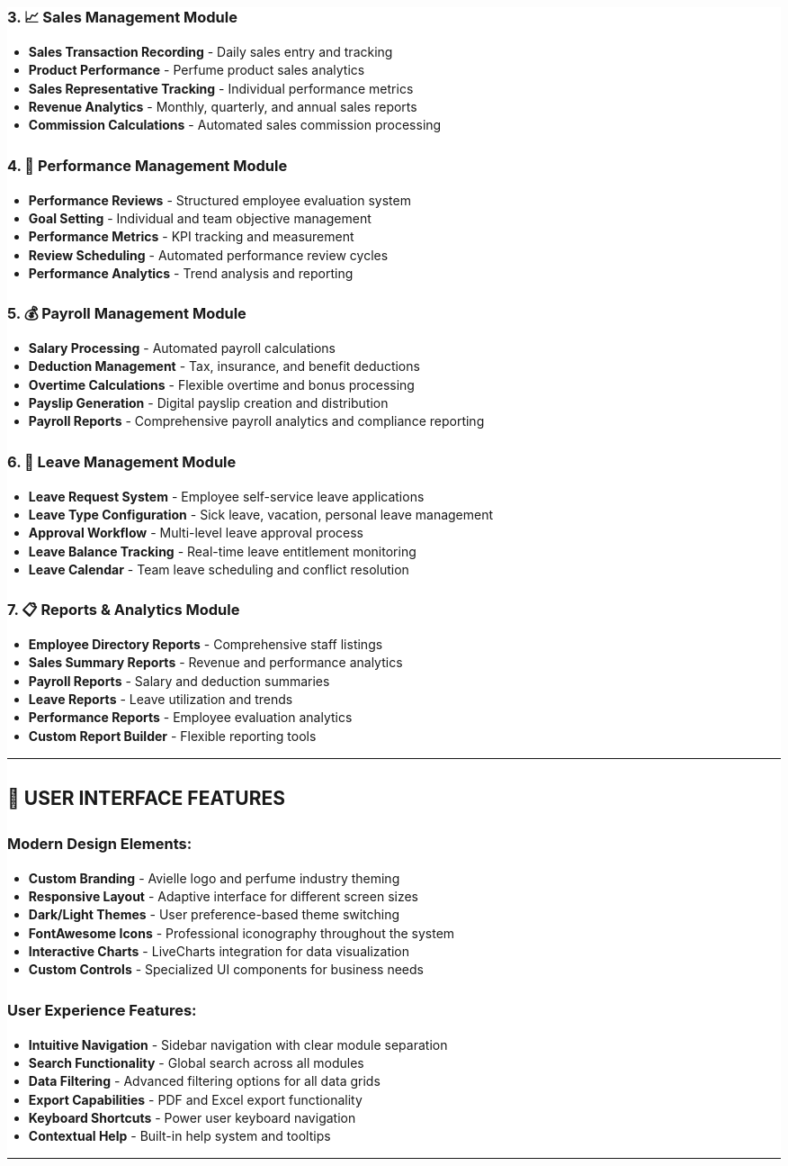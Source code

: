 ### **3. 📈 Sales Management Module**
- **Sales Transaction Recording** - Daily sales entry and tracking
- **Product Performance** - Perfume product sales analytics
- **Sales Representative Tracking** - Individual performance metrics
- **Revenue Analytics** - Monthly, quarterly, and annual sales reports
- **Commission Calculations** - Automated sales commission processing

### **4. 🎯 Performance Management Module**
- **Performance Reviews** - Structured employee evaluation system
- **Goal Setting** - Individual and team objective management
- **Performance Metrics** - KPI tracking and measurement
- **Review Scheduling** - Automated performance review cycles
- **Performance Analytics** - Trend analysis and reporting

### **5. 💰 Payroll Management Module**
- **Salary Processing** - Automated payroll calculations
- **Deduction Management** - Tax, insurance, and benefit deductions
- **Overtime Calculations** - Flexible overtime and bonus processing
- **Payslip Generation** - Digital payslip creation and distribution
- **Payroll Reports** - Comprehensive payroll analytics and compliance reporting

### **6. 📅 Leave Management Module**
- **Leave Request System** - Employee self-service leave applications
- **Leave Type Configuration** - Sick leave, vacation, personal leave management
- **Approval Workflow** - Multi-level leave approval process
- **Leave Balance Tracking** - Real-time leave entitlement monitoring
- **Leave Calendar** - Team leave scheduling and conflict resolution

### **7. 📋 Reports & Analytics Module**
- **Employee Directory Reports** - Comprehensive staff listings
- **Sales Summary Reports** - Revenue and performance analytics
- **Payroll Reports** - Salary and deduction summaries
- **Leave Reports** - Leave utilization and trends
- **Performance Reports** - Employee evaluation analytics
- **Custom Report Builder** - Flexible reporting tools

---

## 🎨 **USER INTERFACE FEATURES**

### **Modern Design Elements:**
- **Custom Branding** - Avielle logo and perfume industry theming
- **Responsive Layout** - Adaptive interface for different screen sizes
- **Dark/Light Themes** - User preference-based theme switching
- **FontAwesome Icons** - Professional iconography throughout the system
- **Interactive Charts** - LiveCharts integration for data visualization
- **Custom Controls** - Specialized UI components for business needs

### **User Experience Features:**
- **Intuitive Navigation** - Sidebar navigation with clear module separation
- **Search Functionality** - Global search across all modules
- **Data Filtering** - Advanced filtering options for all data grids
- **Export Capabilities** - PDF and Excel export functionality
- **Keyboard Shortcuts** - Power user keyboard navigation
- **Contextual Help** - Built-in help system and tooltips

---